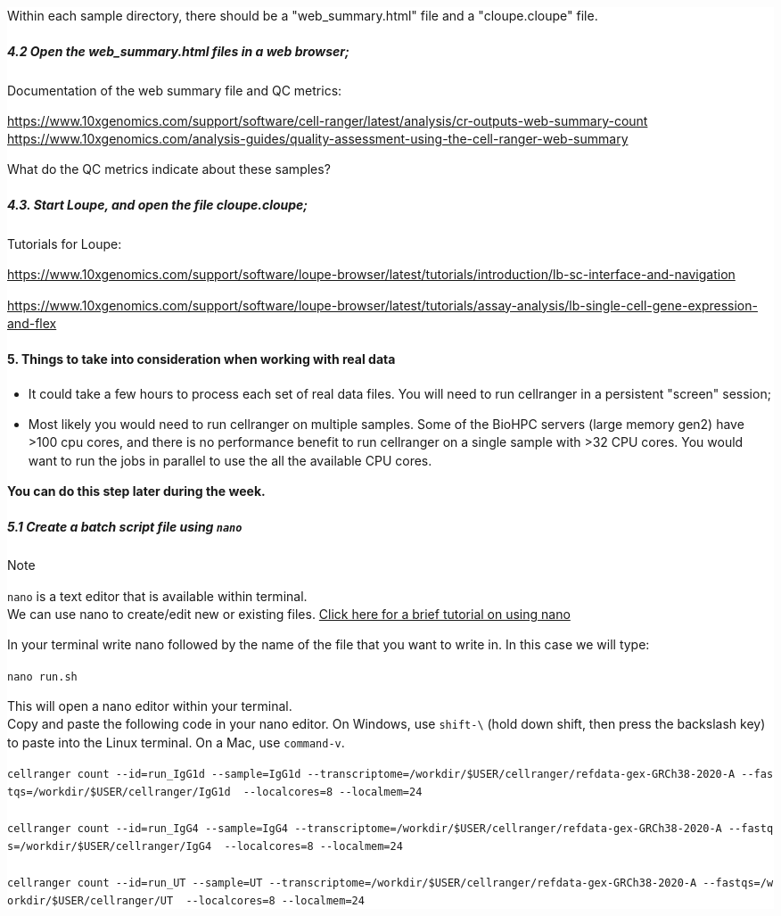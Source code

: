 Within each sample directory, there should be a "web_summary.html"  file and a "cloupe.cloupe" file.

##### 4.2 Open the web_summary.html files in a web browser;

Documentation of the web summary file and QC metrics:

https://www.10xgenomics.com/support/software/cell-ranger/latest/analysis/cr-outputs-web-summary-count
https://www.10xgenomics.com/analysis-guides/quality-assessment-using-the-cell-ranger-web-summary

What do the QC metrics indicate about these samples?

##### 4.3. Start Loupe, and open the file cloupe.cloupe;

 Tutorials for Loupe:

https://www.10xgenomics.com/support/software/loupe-browser/latest/tutorials/introduction/lb-sc-interface-and-navigation

https://www.10xgenomics.com/support/software/loupe-browser/latest/tutorials/assay-analysis/lb-single-cell-gene-expression-and-flex


#### 5. Things to take into consideration when working with real data

- It could take a few hours to process each set of real data files. You will need to run cellranger in a persistent "screen" session;

- Most likely you would need to run cellranger on multiple samples. Some of the BioHPC servers (large memory gen2) have >100 cpu cores, and there is no performance benefit to run cellranger on a single sample with >32 CPU cores.  You would want to run the jobs in parallel to use the all the available CPU cores.
 
**You can do this step later during the week.** 

##### 5.1 Create a batch script file using `nano`

> [!Note]
 `nano` is a text editor that is available within terminal. <br>We can use nano to create/edit new or existing files. 
[Click here for a brief tutorial on using nano](https://linuxize.com/post/how-to-use-nano-text-editor/#opening-and-creating-files)

In your terminal write nano followed by the name of the file that you want to write in. In this case we will type: 
```
nano run.sh
```

This will open a nano editor within your terminal. <br>
Copy and paste the following code in your nano editor. 
On Windows, use `shift-\` (hold down shift, then press the backslash key) to paste into the Linux terminal. On a Mac, use `command-v`.</i>

```
cellranger count --id=run_IgG1d --sample=IgG1d --transcriptome=/workdir/$USER/cellranger/refdata-gex-GRCh38-2020-A --fastqs=/workdir/$USER/cellranger/IgG1d  --localcores=8 --localmem=24

cellranger count --id=run_IgG4 --sample=IgG4 --transcriptome=/workdir/$USER/cellranger/refdata-gex-GRCh38-2020-A --fastqs=/workdir/$USER/cellranger/IgG4  --localcores=8 --localmem=24

cellranger count --id=run_UT --sample=UT --transcriptome=/workdir/$USER/cellranger/refdata-gex-GRCh38-2020-A --fastqs=/workdir/$USER/cellranger/UT  --localcores=8 --localmem=24
```
